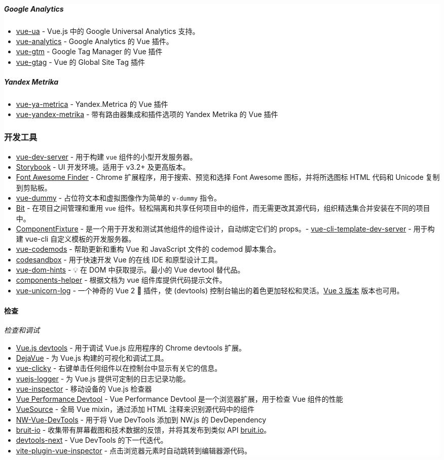 ##### Google Analytics

- [vue-ua](https://github.com/ScreamZ/vue-analytics) - Vue.js 中的 Google Universal Analytics 支持。
- [vue-analytics](https://github.com/MatteoGabriele/vue-analytics) - Google Analytics 的 Vue 插件。
- [vue-gtm](https://github.com/mib200/vue-gtm) - Google Tag Manager 的 Vue 插件
- [vue-gtag](https://github.com/MatteoGabriele/vue-gtag) - Vue 的 Global Site Tag 插件

##### Yandex Metrika

- [vue-ya-metrica](https://github.com/shershen08/vue-ya-metrica) - Yandex.Metrica 的 Vue 插件
- [vue-yandex-metrika](https://github.com/vchaptsev/vue-yandex-metrika) - 带有路由器集成和插件选项的 Yandex Metrika 的 Vue 插件

### 开发工具

- [vue-dev-server](https://github.com/paulpflug/vue-dev-server) - 用于构建 `vue` 组件的小型开发服务器。
- [Storybook](https://storybook.js.org) - UI 开发环境。适用于 v3.2+ 及更高版本。
- [Font Awesome Finder](https://chrome.google.com/webstore/detail/font-awesome-icon-finder/kjejboahkcobalmgldloeinebmbomgog) - Chrome 扩展程序，用于搜索、预览和选择 Font Awesome 图标，并将所选图标 HTML 代码和 Unicode 复制到剪贴板。
- [vue-dummy](https://github.com/paulcollett/vue-dummy) - 占位符文本和虚拟图像作为简单的 `v-dummy` 指令。
- [Bit](https://github.com/teambit/bit) - 在项目之间管理和重用 `vue` 组件。轻松隔离和共享任何项目中的组件，而无需更改其源代码，组织精选集合并安装在不同的项目中。
- [ComponentFixture](https://github.com/David-Desmaisons/ComponentFixture) - 是一个用于开发和测试其他组件的组件设计，自动绑定它们的 props。- [vue-cli-template-dev-server](https://github.com/eliranmal/vue-cli-template-dev-server) - 用于构建 vue-cli 自定义模板的开发服务器。
- [vue-codemods](https://github.com/SergioCrisostomo/vue-codemods) - 帮助更新和重构 Vue 和 JavaScript 文件的 codemod 脚本集合。
- [codesandbox](https://codesandbox.io/s/vue-vue) - 用于快速开发 Vue 的在线 IDE 和原型设计工具。
- [vue-dom-hints](https://github.com/privatenumber/vue-dom-hints) - 💡 在 DOM 中获取提示。最小的 Vue devtool 替代品。
- [components-helper](https://github.com/tolking/components-helper) - 根据文档为 vue 组件库提供代码提示文件。
- [vue-unicorn-log](https://github.com/webdevnerdstuff/vue-unicorn-log) - 一个神奇的 Vue 2 🦄 插件，使 (devtools) 控制台输出的着色更加轻松和灵活。[Vue 3 版本](https://github.com/webdevnerdstuff/vue3-unicorn-log) 版本也可用。

#### 检查

_检查和调试_

- [Vue.js devtools](https://github.com/vuejs/vue-devtools) - 用于调试 Vue.js 应用程序的 Chrome devtools 扩展。
- [DejaVue](https://github.com/MiCottOn/DejaVue) - 为 Vue.js 构建的可视化和调试工具。
- [vue-clicky](https://github.com/Herteby/vue-clicky) - 右键单击​​任何组件以在控制台中显示有关它的信息。
- [vuejs-logger](https://github.com/justinkames/vuejs-logger) - 为 Vue.js 提供可定制的日志记录功能。
- [vue-inspector](https://github.com/calirojas506/vue-inspector) - 移动设备的 Vue.js 检查器
- [Vue Performance Devtool](https://github.com/vue-perf-devtool/vue-perf-devtool) - Vue Performance Devtool 是一个浏览器扩展，用于检查 Vue 组件的性能
- [VueSource](https://github.com/davestewart/vue-source) - 全局 Vue mixin，通过添加 HTML 注释来识别源代码中的组件
- [NW-Vue-DevTools](https://github.com/TheJaredWilcurt/nw-vue-devtools) - 用于将 Vue DevTools 添加到 NW.js 的 DevDependency
- [bruit-io](https://github.com/Moventes/bruit.io) - 收集带有屏幕截图和技术数据的反馈，并将其发布到类似 API [bruit.io](https://bruit.io)。
- [devtools-next](https://github.com/vuejs/devtools-next) - Vue DevTools 的下一代迭代。
- [vite-plugin-vue-inspector](https://github.com/webfansplz/vite-plugin-vue-inspector) - 点击浏览器元素时自动跳转到编辑器源代码。
